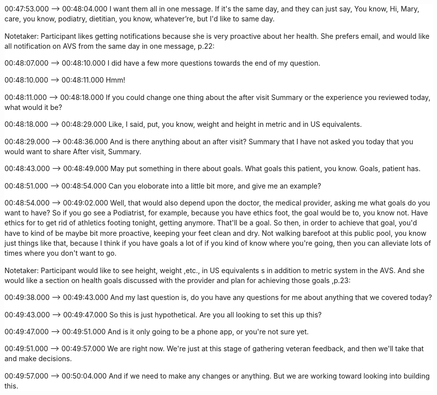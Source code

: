 00:47:53.000 --> 00:48:04.000
I want them all in one message. If it's the same day, and they can just say, You know, Hi, Mary, care, you know, podiatry, dietitian, you know, whatever’re, but I'd like to same day.

Notetaker: Participant likes getting notifications because she is very proactive about her health. She prefers email, and would like all notification on AVS from the same day in one message, p.22:

00:48:07.000 --> 00:48:10.000
I did have a few more questions towards the end of my question.

00:48:10.000 --> 00:48:11.000
Hmm!

00:48:11.000 --> 00:48:18.000
If you could change one thing about the after visit Summary or the experience you reviewed today, what would it be?

00:48:18.000 --> 00:48:29.000
Like, I said, put, you know, weight and height in metric and in US equivalents.

00:48:29.000 --> 00:48:36.000
And is there anything about an after visit? Summary that I have not asked you today that you would want to share After visit, Summary.

00:48:43.000 --> 00:48:49.000
May put something in there about goals. What goals this patient, you know. Goals, patient has.

00:48:51.000 --> 00:48:54.000
Can you eloborate into a little bit more, and give me an example?

00:48:54.000 --> 00:49:02.000
Well, that would also depend upon the doctor, the medical provider, asking me what goals do you want to have? So if you go see a Podiatrist, for example, because you have ethics foot, the goal would be to, you know not. Have ethics for to get rid of athletics footing tonight, getting anymore. That'll be a goal. So then, in order to achieve that goal, you'd have to kind of be maybe bit more proactive, keeping your feet clean and dry. Not walking barefoot at this public pool, you know just things like that, because I think if you have goals a lot of if you kind of know where you're going, then you can alleviate lots of times where you don't want to go.

Notetaker: Participant would like to see height, weight ,etc., in US equivalents s in addition to metric system in the AVS. And she would like a section on health goals discussed with the provider and plan for achieving those goals ,p.23:

00:49:38.000 --> 00:49:43.000
And my last question is, do you have any questions for me about anything that we covered today?

00:49:43.000 --> 00:49:47.000
So this is just hypothetical. Are you all looking to set this up this?

00:49:47.000 --> 00:49:51.000
And is it only going to be a phone app, or you're not sure yet.

00:49:51.000 --> 00:49:57.000
We are right now. We're just at this stage of gathering veteran feedback, and then we'll take that and make decisions.

00:49:57.000 --> 00:50:04.000
And if we need to make any changes or anything. But we are working toward looking into building this.
